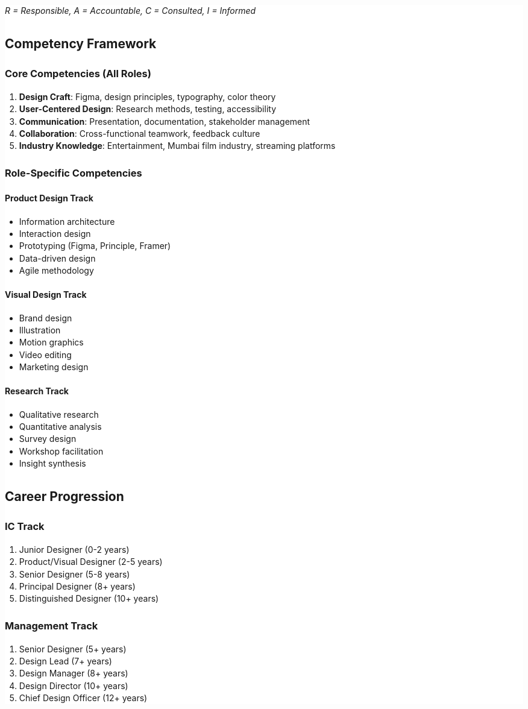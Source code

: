 
*R = Responsible, A = Accountable, C = Consulted, I = Informed*

## Competency Framework

### Core Competencies (All Roles)
1. **Design Craft**: Figma, design principles, typography, color theory
2. **User-Centered Design**: Research methods, testing, accessibility
3. **Communication**: Presentation, documentation, stakeholder management
4. **Collaboration**: Cross-functional teamwork, feedback culture
5. **Industry Knowledge**: Entertainment, Mumbai film industry, streaming platforms

### Role-Specific Competencies

#### Product Design Track
- Information architecture
- Interaction design
- Prototyping (Figma, Principle, Framer)
- Data-driven design
- Agile methodology

#### Visual Design Track
- Brand design
- Illustration
- Motion graphics
- Video editing
- Marketing design

#### Research Track
- Qualitative research
- Quantitative analysis
- Survey design
- Workshop facilitation
- Insight synthesis

## Career Progression

### IC Track
1. Junior Designer (0-2 years)
2. Product/Visual Designer (2-5 years)
3. Senior Designer (5-8 years)
4. Principal Designer (8+ years)
5. Distinguished Designer (10+ years)

### Management Track
1. Senior Designer (5+ years)
2. Design Lead (7+ years)
3. Design Manager (8+ years)
4. Design Director (10+ years)
5. Chief Design Officer (12+ years)
